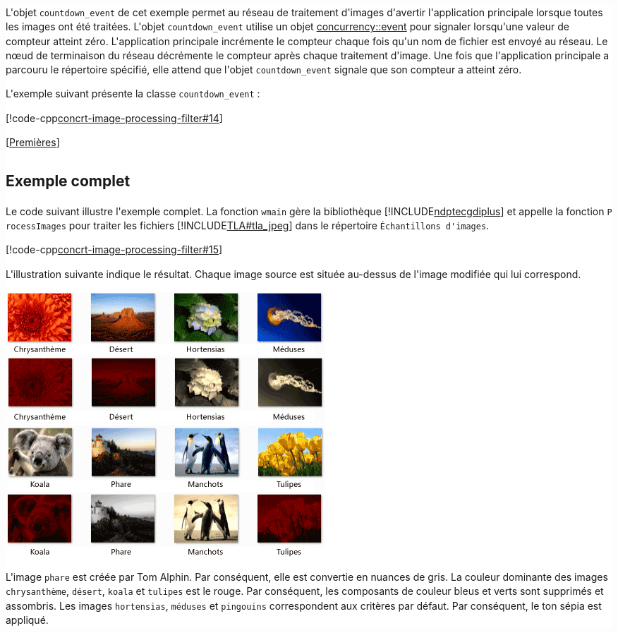   
 L'objet `countdown_event` de cet exemple permet au réseau de traitement d'images d'avertir l'application principale lorsque toutes les images ont été traitées.  L'objet `countdown_event` utilise un objet [concurrency::event](../../parallel/concrt/reference/event-class.md) pour signaler lorsqu'une valeur de compteur atteint zéro.  L'application principale incrémente le compteur chaque fois qu'un nom de fichier est envoyé au réseau.  Le nœud de terminaison du réseau décrémente le compteur après chaque traitement d'image.  Une fois que l'application principale a parcouru le répertoire spécifié, elle attend que l'objet `countdown_event` signale que son compteur a atteint zéro.  
  
 L'exemple suivant présente la classe `countdown_event` :  
  
 [!code-cpp[concrt-image-processing-filter#14](../../parallel/concrt/codesnippet/CPP/walkthrough-creating-an-image-processing-network_13.cpp)]  
  
 \[[Premières](#top)\]  
  
##  <a name="complete"></a> Exemple complet  
 Le code suivant illustre l'exemple complet.  La fonction `wmain` gère la bibliothèque [!INCLUDE[ndptecgdiplus](../../parallel/concrt/includes/ndptecgdiplus_md.md)] et appelle la fonction `ProcessImages` pour traiter les fichiers [!INCLUDE[TLA#tla_jpeg](../../parallel/concrt/includes/tlasharptla_jpeg_md.md)] dans le répertoire `Échantillons d'images`.  
  
 [!code-cpp[concrt-image-processing-filter#15](../../parallel/concrt/codesnippet/CPP/walkthrough-creating-an-image-processing-network_14.cpp)]  
  
 L'illustration suivante indique le résultat.  Chaque image source est située au\-dessus de l'image modifiée qui lui correspond.  
  
 ![Sortie de l'exemple](../../parallel/concrt/media/concrt_imageout.png "ConcRT\_ImageOut")  
  
 L'image `phare` est créée par Tom Alphin. Par conséquent, elle est convertie en nuances de gris.  La couleur dominante des images `chrysanthème`, `désert`, `koala` et `tulipes` est le rouge. Par conséquent, les composants de couleur bleus et verts sont supprimés et assombris.  Les images `hortensias`, `méduses` et `pingouins` correspondent aux critères par défaut. Par conséquent, le ton sépia est appliqué.  
  